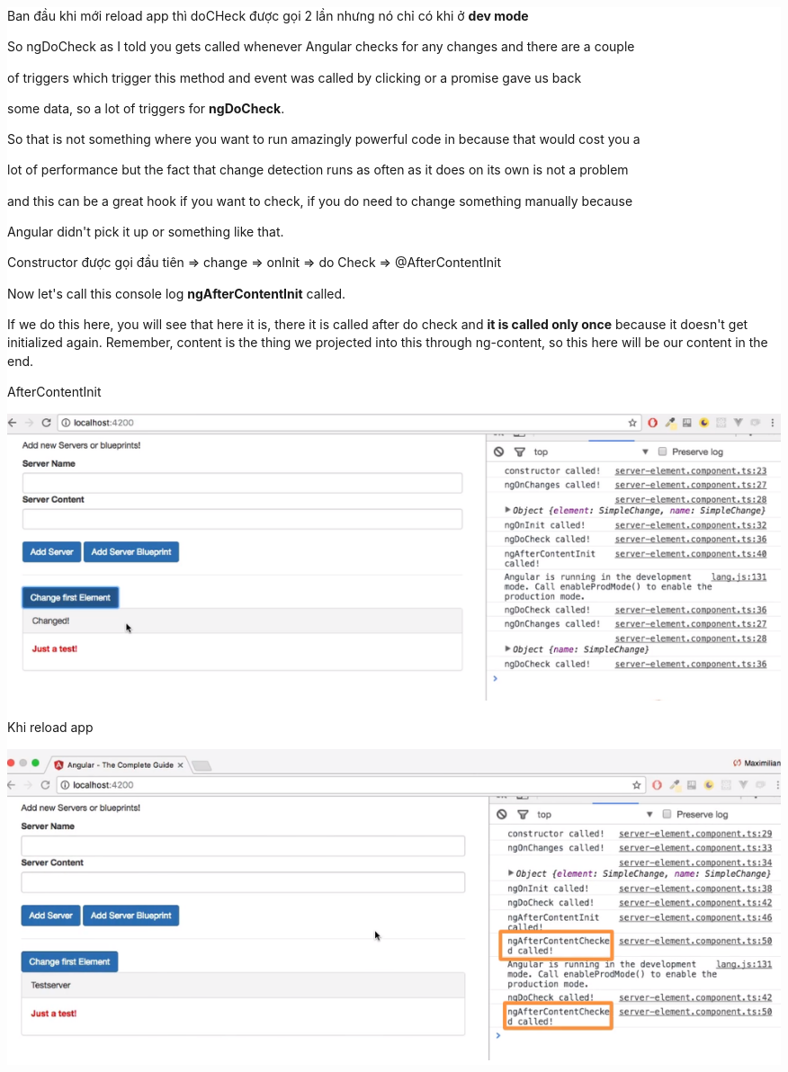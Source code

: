 Ban đầu khi mới reload app thì doCHeck được gọi 2 lần nhưng nó chỉ có khi ở **dev mode**

So ngDoCheck as I told you gets called whenever Angular checks for any changes and there are a couple

of triggers which trigger this method and event was called by clicking or a promise gave us back

some data, so a lot of triggers for **ngDoCheck**.

So that is not something where you want to run amazingly powerful code in because that would cost you a

lot of performance but the fact that change detection runs as often as it does on its own is not a problem

and this can be a great hook if you want to check, if you do need to change something manually because

Angular didn't pick it up or something like that.

Constructor được gọi đầu tiên => change => onInit => do Check => @AfterContentInit

Now let's call this console log **ngAfterContentInit** called.

If we do this here, you will see that here it is, there it is called after do check and **it is called only once** because it doesn't get initialized again. Remember, content is the thing we projected into this through ng-content, so this here will be our content in the end.

AfterContentInit

![image-20200608110236459](angular.assets/image-20200608110236459.png)

Khi reload app

![image-20200608110519006](angular.assets/image-20200608110519006.png)
